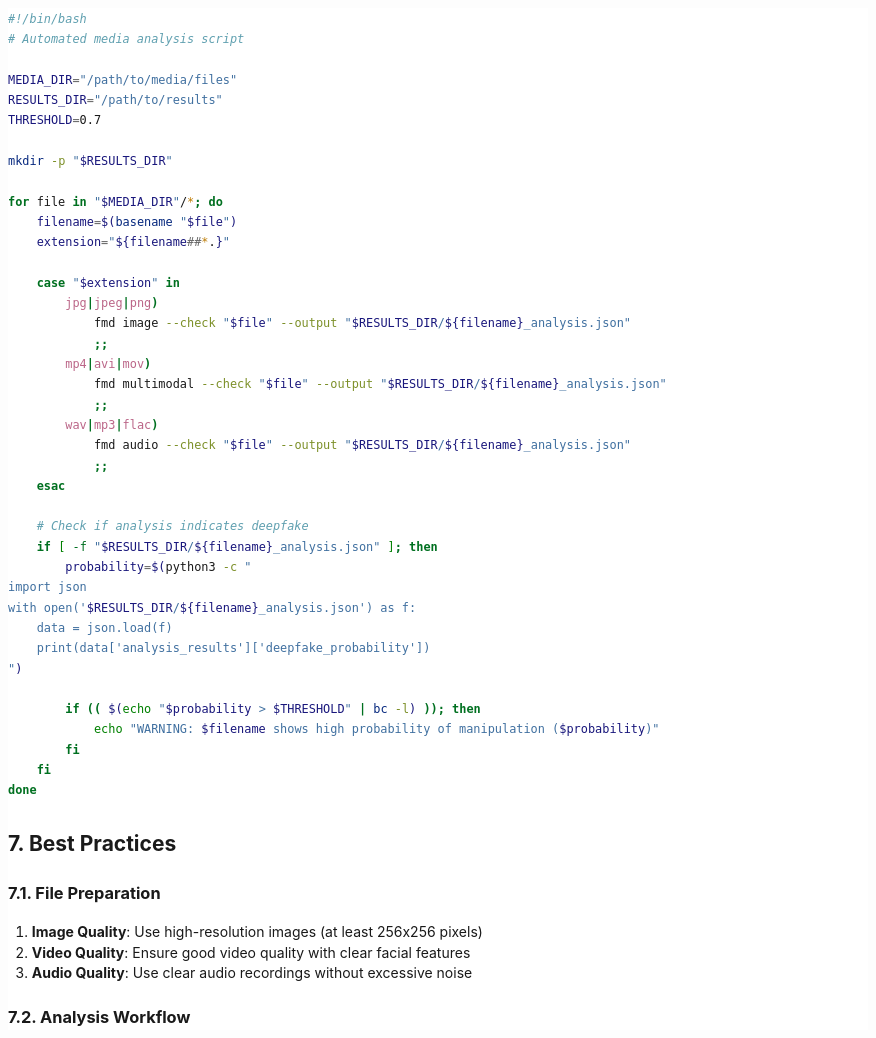 ```bash
#!/bin/bash
# Automated media analysis script

MEDIA_DIR="/path/to/media/files"
RESULTS_DIR="/path/to/results"
THRESHOLD=0.7

mkdir -p "$RESULTS_DIR"

for file in "$MEDIA_DIR"/*; do
    filename=$(basename "$file")
    extension="${filename##*.}"
    
    case "$extension" in
        jpg|jpeg|png)
            fmd image --check "$file" --output "$RESULTS_DIR/${filename}_analysis.json"
            ;;
        mp4|avi|mov)
            fmd multimodal --check "$file" --output "$RESULTS_DIR/${filename}_analysis.json"
            ;;
        wav|mp3|flac)
            fmd audio --check "$file" --output "$RESULTS_DIR/${filename}_analysis.json"
            ;;
    esac
    
    # Check if analysis indicates deepfake
    if [ -f "$RESULTS_DIR/${filename}_analysis.json" ]; then
        probability=$(python3 -c "
import json
with open('$RESULTS_DIR/${filename}_analysis.json') as f:
    data = json.load(f)
    print(data['analysis_results']['deepfake_probability'])
")
        
        if (( $(echo "$probability > $THRESHOLD" | bc -l) )); then
            echo "WARNING: $filename shows high probability of manipulation ($probability)"
        fi
    fi
done
```

## 7. Best Practices

### 7.1. File Preparation

1. **Image Quality**: Use high-resolution images (at least 256x256 pixels)
2. **Video Quality**: Ensure good video quality with clear facial features
3. **Audio Quality**: Use clear audio recordings without excessive noise

### 7.2. Analysis Workflow
